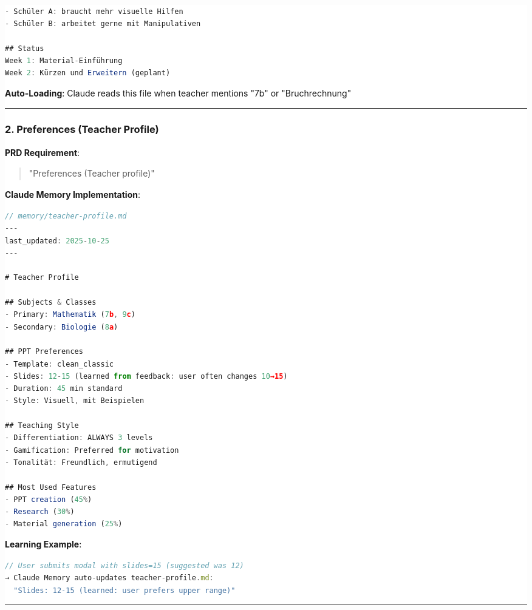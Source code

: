 ```typescript
- Schüler A: braucht mehr visuelle Hilfen
- Schüler B: arbeitet gerne mit Manipulativen

## Status
Week 1: Material-Einführung
Week 2: Kürzen und Erweitern (geplant)
```

**Auto-Loading**: Claude reads this file when teacher mentions "7b" or "Bruchrechnung"

---

### 2. Preferences (Teacher Profile)

**PRD Requirement**:
> "Preferences (Teacher profile)"

**Claude Memory Implementation**:
```typescript
// memory/teacher-profile.md
---
last_updated: 2025-10-25
---

# Teacher Profile

## Subjects & Classes
- Primary: Mathematik (7b, 9c)
- Secondary: Biologie (8a)

## PPT Preferences
- Template: clean_classic
- Slides: 12-15 (learned from feedback: user often changes 10→15)
- Duration: 45 min standard
- Style: Visuell, mit Beispielen

## Teaching Style
- Differentiation: ALWAYS 3 levels
- Gamification: Preferred for motivation
- Tonalität: Freundlich, ermutigend

## Most Used Features
- PPT creation (45%)
- Research (30%)
- Material generation (25%)
```

**Learning Example**:
```typescript
// User submits modal with slides=15 (suggested was 12)
→ Claude Memory auto-updates teacher-profile.md:
  "Slides: 12-15 (learned: user prefers upper range)"
```

---